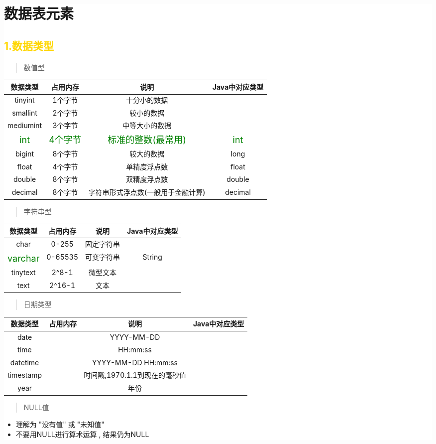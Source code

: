 # 数据表元素

## <font color =gold>1.数据类型</font>

>数值型

|              数据类型               |                占用内存                 |                        说明                        |           Java中对应类型            |
| :---------------------------------: | :-------------------------------------: | :------------------------------------------------: | :---------------------------------: |
|               tinyint               |                 1个字节                 |                    十分小的数据                    |                                     |
|              smallint               |                 2个字节                 |                     较小的数据                     |                                     |
|              mediumint              |                 3个字节                 |                   中等大小的数据                   |                                     |
| <font color=green size=4>int</font> | <font color=green size=4>4个字节</font> | <font color=green size=4>标准的整数(最常用)</font> | <font color=green size=4>int</font> |
|               bigint                |                 8个字节                 |                     较大的数据                     |                long                 |
|                float                |                 4个字节                 |                    单精度浮点数                    |                float                |
|               double                |                 8个字节                 |                    双精度浮点数                    |               double                |
|               decimal               |                 8个字节                 |         字符串形式浮点数(一般用于金融计算)         |               decimal               |

>字符串型

|                数据类型                 | 占用内存 |    说明    | Java中对应类型 |
| :-------------------------------------: | :------: | :--------: | :------------: |
|                  char                   |  0-255   | 固定字符串 |                |
| <font color=green size=4>varchar</font> | 0-65535  | 可变字符串 |     String     |
|                tinytext                 |  2^8-1   |  微型文本  |                |
|                  text                   |  2^16-1  |    文本    |                |

>日期类型

| 数据类型  | 占用内存 |             说明              | Java中对应类型 |
| :-------: | :------: | :---------------------------: | :------------: |
|   date    |          |          YYYY-MM-DD           |                |
|   time    |          |           HH:mm:ss            |                |
| datetime  |          |      YYYY-MM-DD HH:mm:ss      |                |
| timestamp |          | 时间戳,1970.1.1到现在的毫秒值 |                |
|   year    |          |             年份              |                |

>NULL值

- 理解为 "没有值" 或 "未知值"
- 不要用NULL进行算术运算 , 结果仍为NULL
